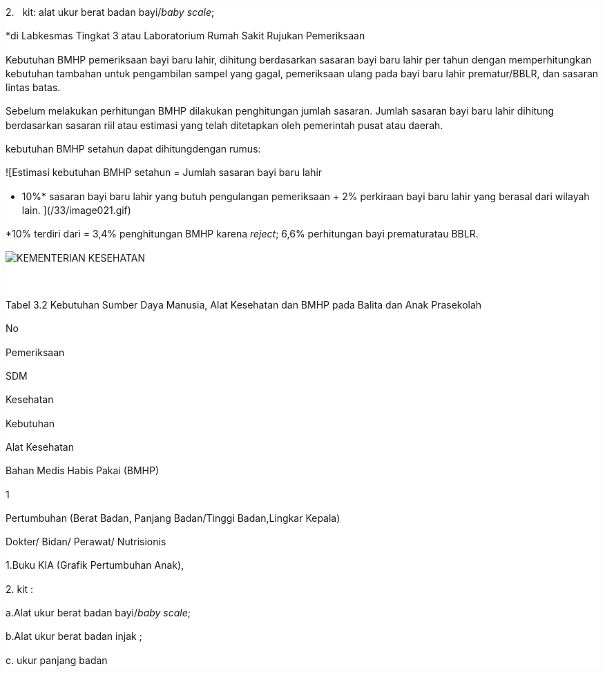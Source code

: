 2.   kit: alat ukur berat badan bayi/_baby scale_;

\*di Labkesmas Tingkat 3 atau Laboratorium Rumah Sakit Rujukan Pemeriksaan

Kebutuhan BMHP pemeriksaan bayi baru lahir, dihitung berdasarkan sasaran bayi baru lahir per tahun dengan memperhitungkan kebutuhan tambahan untuk pengambilan sampel yang gagal, pemeriksaan ulang pada bayi baru lahir prematur/BBLR, dan sasaran lintas batas.

Sebelum melakukan perhitungan BMHP dilakukan penghitungan jumlah sasaran. Jumlah sasaran bayi baru lahir dihitung berdasarkan sasaran riil atau estimasi yang telah ditetapkan oleh pemerintah pusat atau daerah.

kebutuhan BMHP setahun dapat dihitungdengan rumus:

![Estimasi kebutuhan BMHP setahun = Jumlah sasaran bayi baru lahir
+ 10%* sasaran bayi baru lahir yang butuh pengulangan pemeriksaan + 2% perkiraan bayi baru lahir yang berasal dari wilayah lain.
](/33/image021.gif)

  

\*10% terdiri dari = 3,4% penghitungan BMHP karena _reject_; 6,6% perhitungan bayi prematuratau BBLR.

  

![KEMENTERIAN KESEHATAN](/33/image020.gif)

 

  

Tabel 3.2 Kebutuhan Sumber Daya Manusia, Alat Kesehatan dan BMHP pada Balita dan Anak Prasekolah

No

Pemeriksaan

SDM

Kesehatan

Kebutuhan

Alat Kesehatan

Bahan Medis Habis Pakai (BMHP)

1

Pertumbuhan (Berat Badan, Panjang Badan/Tinggi Badan,Lingkar Kepala)

Dokter/ Bidan/ Perawat/ Nutrisionis

1.Buku KIA (Grafik Pertumbuhan Anak),

2\. kit :

a.Alat ukur berat badan bayi/_baby scale_;

b.Alat ukur berat badan injak ;

c. ukur panjang badan
